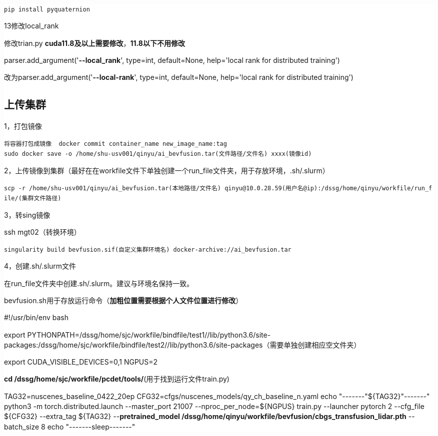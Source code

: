 ```
pip install pyquaternion
```

13修改local_rank

修改trian.py  **cuda11.8及以上需要修改**，**11.8以下不用修改**

parser.add_argument('**--local_rank**', type=int, default=None, help='local rank for distributed training')

改为parser.add_argument('**--local-rank**', type=int, default=None, help='local rank for distributed training')



##  上传集群

1，打包镜像

```
将容器打包成镜像  docker commit container_name new_image_name:tag
sudo docker save -o /home/shu-usv001/qinyu/ai_bevfusion.tar(文件路径/文件名) xxxx(镜像id)
```

2，上传镜像到集群（最好在在workfile文件下单独创建一个run_file文件夹，用于存放环境，.sh/.slurm）

```
scp -r /home/shu-usv001/qinyu/ai_bevfusion.tar(本地路径/文件名) qinyu@10.0.28.59(用户名@ip):/dssg/home/qinyu/workfile/run_file/(集群文件路径)
```

3，转sing镜像

ssh mgt02（转换环境）

```
singularity build bevfusion.sif(自定义集群环境名) docker-archive://ai_bevfusion.tar
```

4，创建.sh/.slurm文件

在run_file文件夹中创建.sh/.slurm。建议与环境名保持一致。

bevfusion.sh用于存放运行命令（**加粗位置需要根据个人文件位置进行修改**）

#!/usr/bin/env bash

export PYTHONPATH=/dssg/home/sjc/workfile/bindfile/test1//lib/python3.6/site-packages:/dssg/home/sjc/workfile/bindfile/test2//lib/python3.6/site-packages（需要单独创建相应空文件夹）

export CUDA_VISIBLE_DEVICES=0,1
NGPUS=2

**cd /dssg/home/sjc/workfile/pcdet/tools/**(用于找到运行文件train.py)

TAG32=nuscenes_baseline_0422_20ep
CFG32=cfgs/nuscenes_models/qy_ch_baseline_n.yaml
echo "-------"${TAG32}"-------"
python3 -m torch.distributed.launch --master_port 21007 --nproc_per_node=${NGPUS} train.py --launcher pytorch 2 --cfg_file ${CFG32}  --extra_tag ${TAG32} --**pretrained_model /dssg/home/qinyu/workfile/bevfusion/cbgs_transfusion_lidar.pth** --batch_size 8
echo "-------sleep-------"
